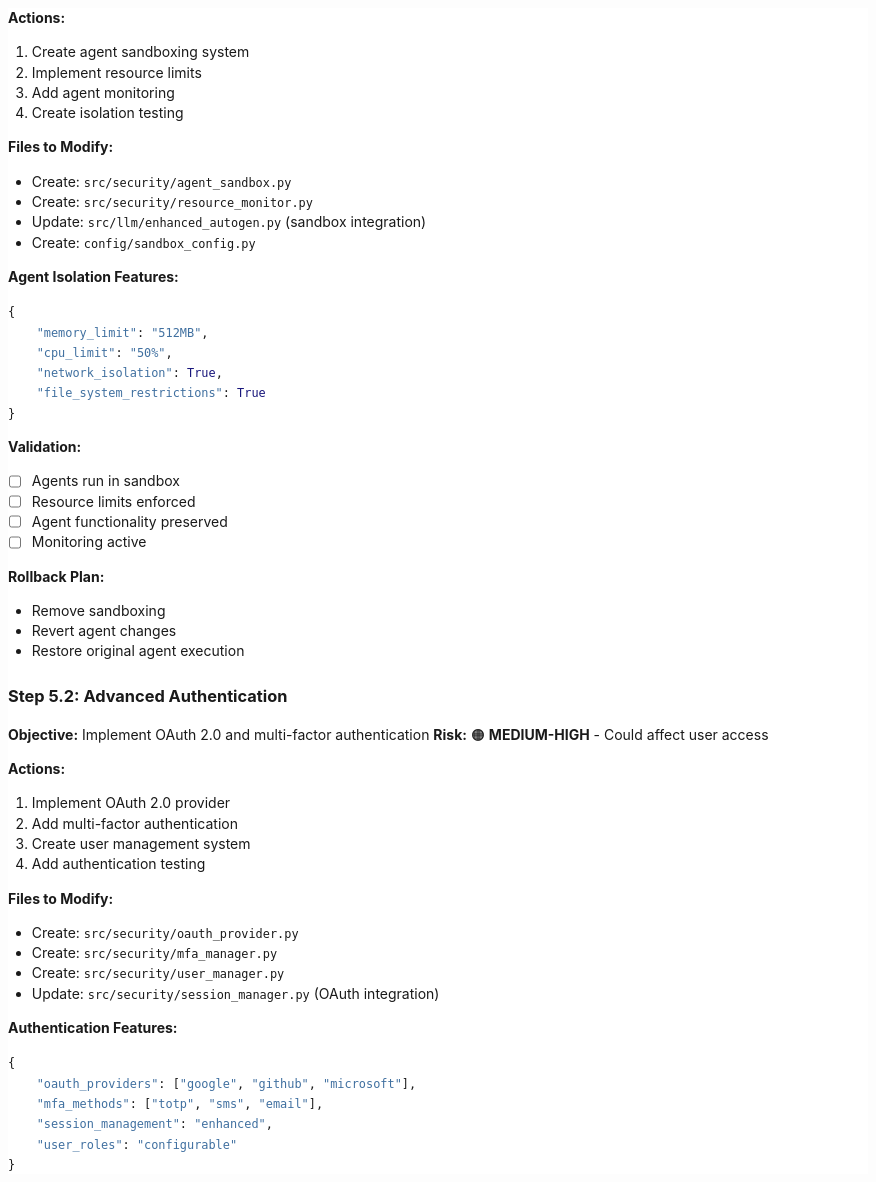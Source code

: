 **Actions:**
1. Create agent sandboxing system
2. Implement resource limits
3. Add agent monitoring
4. Create isolation testing

**Files to Modify:**
- Create: `src/security/agent_sandbox.py`
- Create: `src/security/resource_monitor.py`
- Update: `src/llm/enhanced_autogen.py` (sandbox integration)
- Create: `config/sandbox_config.py`

**Agent Isolation Features:**
```python
{
    "memory_limit": "512MB",
    "cpu_limit": "50%",
    "network_isolation": True,
    "file_system_restrictions": True
}
```

**Validation:**
- [ ] Agents run in sandbox
- [ ] Resource limits enforced
- [ ] Agent functionality preserved
- [ ] Monitoring active

**Rollback Plan:**
- Remove sandboxing
- Revert agent changes
- Restore original agent execution

### Step 5.2: Advanced Authentication
**Objective:** Implement OAuth 2.0 and multi-factor authentication
**Risk:** 🟠 **MEDIUM-HIGH** - Could affect user access

**Actions:**
1. Implement OAuth 2.0 provider
2. Add multi-factor authentication
3. Create user management system
4. Add authentication testing

**Files to Modify:**
- Create: `src/security/oauth_provider.py`
- Create: `src/security/mfa_manager.py`
- Create: `src/security/user_manager.py`
- Update: `src/security/session_manager.py` (OAuth integration)

**Authentication Features:**
```python
{
    "oauth_providers": ["google", "github", "microsoft"],
    "mfa_methods": ["totp", "sms", "email"],
    "session_management": "enhanced",
    "user_roles": "configurable"
}
```
